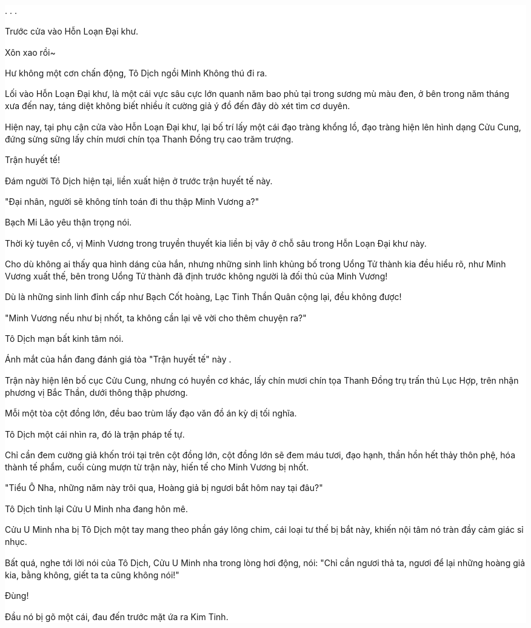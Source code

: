 . . .

Trước cửa vào Hỗn Loạn Đại khư.

Xôn xao rồi~

Hư không một cơn chấn động, Tô Dịch ngồi Minh Không thú đi ra.

Lối vào Hỗn Loạn Đại khư, là một cái vực sâu cực lớn quanh năm bao phủ tại trong sương mù màu đen, ở bên trong năm tháng xưa đến nay, táng diệt không biết nhiều ít cường giả ý đồ đến đây dò xét tìm cơ duyên.

Hiện nay, tại phụ cận cửa vào Hỗn Loạn Đại khư, lại bố trí lấy một cái đạo tràng khổng lồ, đạo tràng hiện lên hình dạng Cửu Cung, đứng sừng sững lấy chín mươi chín tọa Thanh Đồng trụ cao trăm trượng.

Trận huyết tế!

Đám người Tô Dịch hiện tại, liền xuất hiện ở trước trận huyết tế này.

"Đại nhân, người sẽ không tính toán đi thu thập Minh Vương a?"

Bạch Mi Lão yêu thận trọng nói.

Thời kỳ tuyên cổ, vị Minh Vương trong truyền thuyết kia liền bị vây ở chỗ sâu trong Hỗn Loạn Đại khư này.

Cho dù không ai thấy qua hình dáng của hắn, nhưng những sinh linh khủng bố trong Uổng Tử thành kia đều hiểu rõ, như Minh Vương xuất thế, bên trong Uổng Tử thành đã định trước không người là đối thủ của Minh Vương!

Dù là những sinh linh đỉnh cấp như Bạch Cốt hoàng, Lạc Tinh Thần Quân cộng lại, đều không được!

"Minh Vương nếu như bị nhốt, ta không cần lại vẽ vời cho thêm chuyện ra?"

Tô Dịch mạn bất kinh tâm nói.

Ánh mắt của hắn đang đánh giá tòa "Trận huyết tế" này .

Trận này hiện lên bố cục Cửu Cung, nhưng có huyền cơ khác, lấy chín mươi chín tọa Thanh Đồng trụ trấn thủ Lục Hợp, trên nhận phương vị Bắc Thần, dưới thông thập phương.

Mỗi một tòa cột đồng lớn, đều bao trùm lấy đạo văn đồ án kỳ dị tối nghĩa.

Tô Dịch một cái nhìn ra, đó là trận pháp tế tự.

Chỉ cần đem cường giả khốn trói tại trên cột đồng lớn, cột đồng lớn sẽ đem máu tươi, đạo hạnh, thần hồn hết thảy thôn phệ, hóa thành tế phẩm, cuối cùng mượn từ trận này, hiến tế cho Minh Vương bị nhốt.

"Tiểu Ô Nha, những năm này trôi qua, Hoàng giả bị ngươi bắt hôm nay tại đâu?"

Tô Dịch tỉnh lại Cửu U Minh nha đang hôn mê.

Cửu U Minh nha bị Tô Dịch một tay mang theo phần gáy lông chim, cái loại tư thế bị bắt này, khiến nội tâm nó tràn đầy cảm giác sỉ nhục.

Bất quá, nghe tới lời nói của Tô Dịch, Cửu U Minh nha trong lòng hơi động, nói: "Chỉ cần ngươi thả ta, ngươi để lại những hoàng giả kia, bằng không, giết ta ta cũng không nói!"

Đùng!

Đầu nó bị gõ một cái, đau đến trước mặt ứa ra Kim Tinh.
